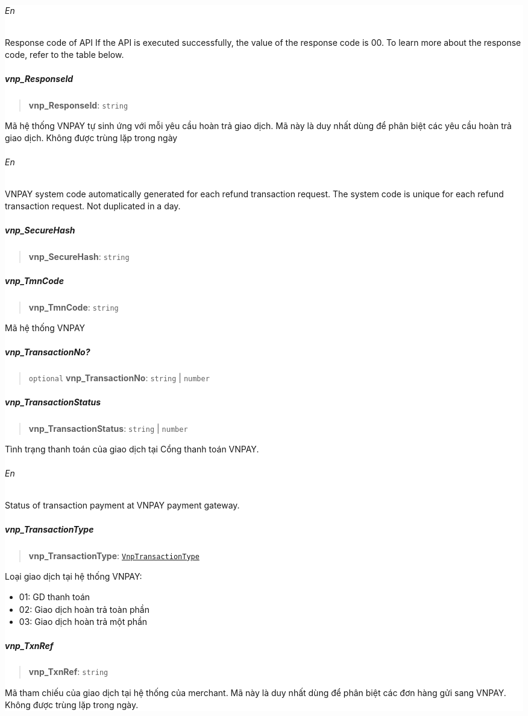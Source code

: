 ###### En

Response code of API
If the API is executed successfully, the value of the response code is 00.
To learn more about the response code, refer to the table below.

##### vnp\_ResponseId

> **vnp\_ResponseId**: `string`

Mã hệ thống VNPAY tự sinh ứng với mỗi yêu cầu hoàn trả giao dịch.
Mã này là duy nhất dùng để phân biệt các yêu cầu hoàn trả giao dịch.
Không được trùng lặp trong ngày

###### En

VNPAY system code automatically generated for each refund transaction request.
The system code is unique for each refund transaction request.
Not duplicated in a day.

##### vnp\_SecureHash

> **vnp\_SecureHash**: `string`

##### vnp\_TmnCode

> **vnp\_TmnCode**: `string`

Mã hệ thống VNPAY

##### vnp\_TransactionNo?

> `optional` **vnp\_TransactionNo**: `string` \| `number`

##### vnp\_TransactionStatus

> **vnp\_TransactionStatus**: `string` \| `number`

Tình trạng thanh toán của giao dịch tại Cổng thanh toán VNPAY.

###### En

Status of transaction payment at VNPAY payment gateway.

##### vnp\_TransactionType

> **vnp\_TransactionType**: [`VnpTransactionType`](../enumerations/VnpTransactionType.md)

Loại giao dịch tại hệ thống VNPAY:
- 01: GD thanh toán
- 02: Giao dịch hoàn trả toàn phần
- 03: Giao dịch hoàn trả một phần

##### vnp\_TxnRef

> **vnp\_TxnRef**: `string`

Mã tham chiếu của giao dịch tại hệ thống của merchant.
Mã này là duy nhất dùng để phân biệt các đơn hàng gửi sang VNPAY.
Không được trùng lặp trong ngày.
